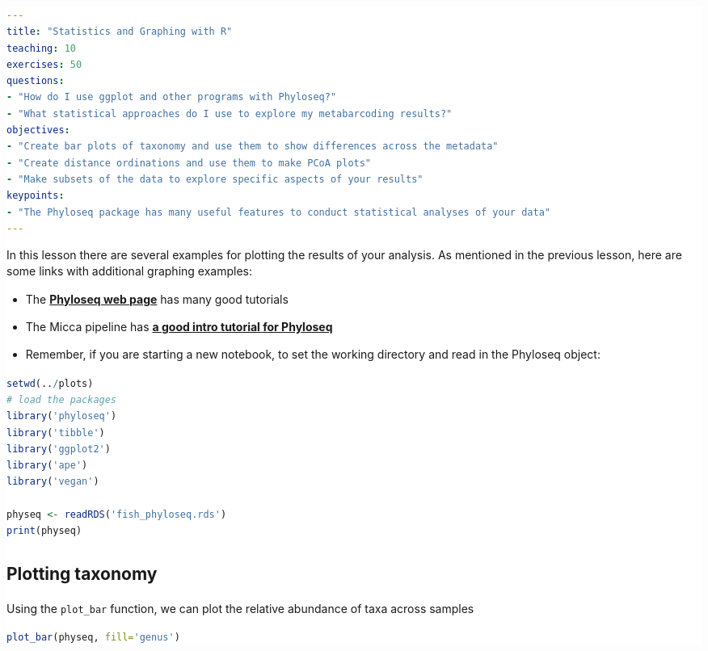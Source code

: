 ```yaml
---
title: "Statistics and Graphing with R"
teaching: 10
exercises: 50
questions:
- "How do I use ggplot and other programs with Phyloseq?"
- "What statistical approaches do I use to explore my metabarcoding results?"
objectives:
- "Create bar plots of taxonomy and use them to show differences across the metadata"
- "Create distance ordinations and use them to make PCoA plots"
- "Make subsets of the data to explore specific aspects of your results"
keypoints:
- "The Phyloseq package has many useful features to conduct statistical analyses of your data"
---
```


In this lesson there are several examples for plotting the results of your analysis. As mentioned in the previous lesson, here are some links with additional graphing examples:

- The <a href="https://joey711.github.io/phyloseq/" target="_blank" rel="noopener noreferrer"><b>Phyloseq web page</b></a> has many good tutorials

- The Micca pipeline has  <a href="https://micca.readthedocs.io/en/latest/phyloseq.html" target="_blank" rel="noopener noreferrer"><b>a good intro tutorial for Phyloseq</b></a>

- Remember, if you are starting a new notebook, to set the working directory and read in the Phyloseq object:


```R
setwd(../plots)
# load the packages
library('phyloseq')
library('tibble')
library('ggplot2')
library('ape')
library('vegan')

physeq <- readRDS('fish_phyloseq.rds')
print(physeq)
```


## Plotting taxonomy


Using the `plot_bar` function, we can plot the relative abundance of taxa across samples


```R
plot_bar(physeq, fill='genus')
```


    